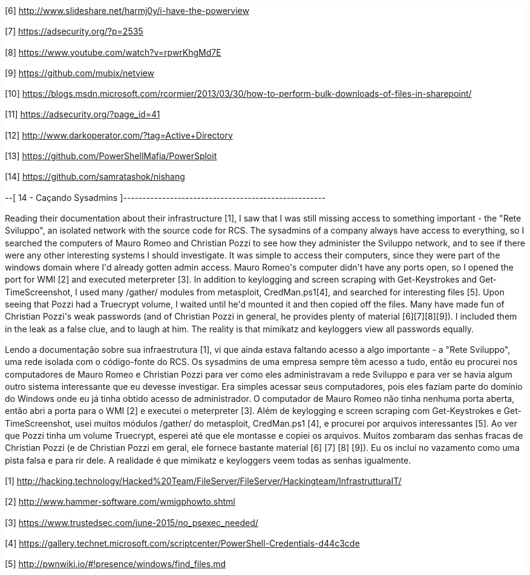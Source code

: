 [6] http://www.slideshare.net/harmj0y/i-have-the-powerview

[7] https://adsecurity.org/?p=2535

[8] https://www.youtube.com/watch?v=rpwrKhgMd7E

[9] https://github.com/mubix/netview

[10] https://blogs.msdn.microsoft.com/rcormier/2013/03/30/how-to-perform-bulk-downloads-of-files-in-sharepoint/

[11] https://adsecurity.org/?page_id=41

[12] http://www.darkoperator.com/?tag=Active+Directory

[13] https://github.com/PowerShellMafia/PowerSploit

[14] https://github.com/samratashok/nishang

--[ 14 - Caçando Sysadmins ]----------------------------------------------------

Reading their documentation about their infrastructure [1], I saw that I was still missing access to something important - the "Rete Sviluppo", an isolated network with the source code for RCS. The sysadmins of a company always have access to everything, so I searched the computers of Mauro Romeo and Christian Pozzi to see how they administer the Sviluppo network, and to see if there were any other interesting systems I should investigate. It was simple to access their computers, since they were part of the windows domain where I'd already gotten admin access. Mauro Romeo's computer didn't have any ports open, so I opened the port for WMI [2] and executed meterpreter [3]. In addition to keylogging and screen scraping with Get-Keystrokes and Get-TimeScreenshot, I used many /gather/ modules from metasploit, CredMan.ps1[4], and searched for interesting files [5]. Upon seeing that Pozzi had a Truecrypt volume, I waited until he'd mounted it and then copied off the files. Many have made fun of Christian Pozzi's weak passwords (and of Christian Pozzi in general, he provides plenty of material [6][7][8][9]). I included them in the leak as a false clue, and to laugh at him. The reality is that mimikatz and keyloggers view all passwords equally.

Lendo a documentação sobre sua infraestrutura [1], vi que ainda estava faltando acesso a algo importante - a "Rete Sviluppo", uma rede isolada com o código-fonte do RCS. Os sysadmins de uma empresa sempre têm acesso a tudo, então eu procurei nos computadores de Mauro Romeo e Christian Pozzi para ver como eles administravam a rede Sviluppo e para ver se havia algum outro sistema interessante que eu devesse investigar. Era simples acessar seus computadores, pois eles faziam parte do domínio do Windows onde eu já tinha obtido acesso de administrador. O computador de Mauro Romeo não tinha nenhuma porta aberta, então abri a porta para o WMI [2] e executei o meterpreter [3]. Além de keylogging e screen scraping com Get-Keystrokes e Get-TimeScreenshot, usei muitos módulos /gather/ do metasploit, CredMan.ps1 [4], e procurei por arquivos interessantes [5]. Ao ver que Pozzi tinha um volume Truecrypt, esperei até que ele montasse e copiei os arquivos. Muitos zombaram das senhas fracas de Christian Pozzi (e de Christian Pozzi em geral, ele fornece bastante material [6] [7] [8] [9]). Eu os incluí no vazamento como uma pista falsa e para rir dele. A realidade é que mimikatz e keyloggers veem todas as senhas igualmente.

[1] http://hacking.technology/Hacked%20Team/FileServer/FileServer/Hackingteam/InfrastrutturaIT/

[2] http://www.hammer-software.com/wmigphowto.shtml

[3] https://www.trustedsec.com/june-2015/no_psexec_needed/

[4] https://gallery.technet.microsoft.com/scriptcenter/PowerShell-Credentials-d44c3cde

[5] http://pwnwiki.io/#!presence/windows/find_files.md
